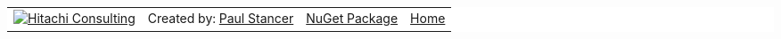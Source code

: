 <table><tr> 
<td><a href="http://www.hitachiconsulting.com"><img src="../../docs/hitachi.png" alt="Hitachi Consulting" height="50"/></a></td> 
<td>Created by: <a href="http://github.com/paulstancer">Paul Stancer</a></td>
  <td><a href="https://www.nuget.org/packages/Xigadee">NuGet Package</a></td>
  <td><a href="../../../README.md">Home</a></td>
</tr></table>
